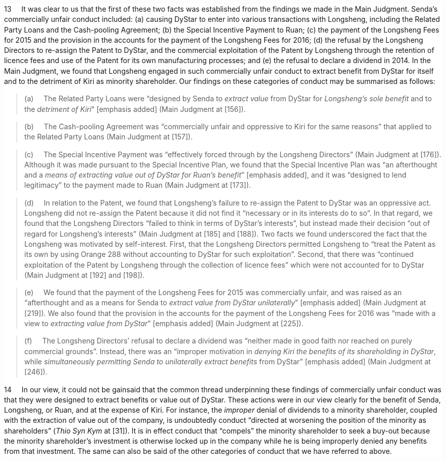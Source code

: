 13     It was clear to us that the first of these two facts was established from the findings we made in the Main Judgment. Senda’s commercially unfair conduct included: (a) causing DyStar to enter into various transactions with Longsheng, including the Related Party Loans and the Cash-pooling Agreement; (b) the Special Incentive Payment to Ruan; (c) the payment of the Longsheng Fees for 2015 and the provision in the accounts for the payment of the Longsheng Fees for 2016; (d) the refusal by the Longsheng Directors to re-assign the Patent to DyStar, and the commercial exploitation of the Patent by Longsheng through the retention of licence fees and use of the Patent for its own manufacturing processes; and (e) the refusal to declare a dividend in 2014. In the Main Judgment, we found that Longsheng engaged in such commercially unfair conduct to extract benefit from DyStar for itself and to the detriment of Kiri as minority shareholder. Our findings on these categories of conduct may be summarised as follows:

> (a)     The Related Party Loans were “designed by Senda to _extract value_ from DyStar for _Longsheng’s sole benefit_ and to the _detriment of Kiri_” \[emphasis added\] (Main Judgment at \[156\]).

> (b)     The Cash-pooling Agreement was “commercially unfair and oppressive to Kiri for the same reasons” that applied to the Related Party Loans (Main Judgment at \[157\]).

> (c)     The Special Incentive Payment was “effectively forced through by the Longsheng Directors” (Main Judgment at \[176\]). Although it was made pursuant to the Special Incentive Plan, we found that the Special Incentive Plan was “an afterthought and a _means of extracting value out of DyStar for Ruan’s benefit_” \[emphasis added\], and it was “designed to lend legitimacy” to the payment made to Ruan (Main Judgment at \[173\]).

> (d)     In relation to the Patent, we found that Longsheng’s failure to re-assign the Patent to DyStar was an oppressive act. Longsheng did not re-assign the Patent because it did not find it “necessary or in its interests do to so”. In that regard, we found that the Longsheng Directors “failed to think in terms of DyStar’s interests”, but instead made their decision “out of regard for Longsheng’s interests” (Main Judgment at \[185\] and \[188\]). Two facts we found underscored the fact that the Longsheng was motivated by self-interest. First, that the Longsheng Directors permitted Longsheng to “treat the Patent as its own by using Orange 288 without accounting to DyStar for such exploitation”. Second, that there was “continued exploitation of the Patent by Longsheng through the collection of licence fees” which were not accounted for to DyStar (Main Judgment at \[192\] and \[198\]).

> (e)     We found that the payment of the Longsheng Fees for 2015 was commercially unfair, and was raised as an “afterthought and as a means for Senda to _extract value from DyStar unilaterally_” \[emphasis added\] (Main Judgment at \[219\]). We also found that the provision in the accounts for the payment of the Longsheng Fees for 2016 was “made with a view to _extracting value from DyStar_” \[emphasis added\] (Main Judgment at \[225\]).

> (f)     The Longsheng Directors’ refusal to declare a dividend was “neither made in good faith nor reached on purely commercial grounds”. Instead, there was an “improper motivation in _denying Kiri the benefits of its shareholding in DyStar_, while _simultaneously permitting Senda to unilaterally extract benefits_ from DyStar” \[emphasis added\] (Main Judgment at \[246\]).

14     In our view, it could not be gainsaid that the common thread underpinning these findings of commercially unfair conduct was that they were designed to extract benefits or value out of DyStar. These actions were in our view clearly for the benefit of Senda, Longsheng, or Ruan, and at the expense of Kiri. For instance, the _improper_ denial of dividends to a minority shareholder, coupled with the extraction of value out of the company, is undoubtedly conduct “directed at worsening the position of the minority as shareholders” (_Thio Syn Kym_ at \[31\]). It is in effect conduct that “compels” the minority shareholder to seek a buy-out because the minority shareholder’s investment is otherwise locked up in the company while he is being improperly denied any benefits from that investment. The same can also be said of the other categories of conduct that we have referred to above.
